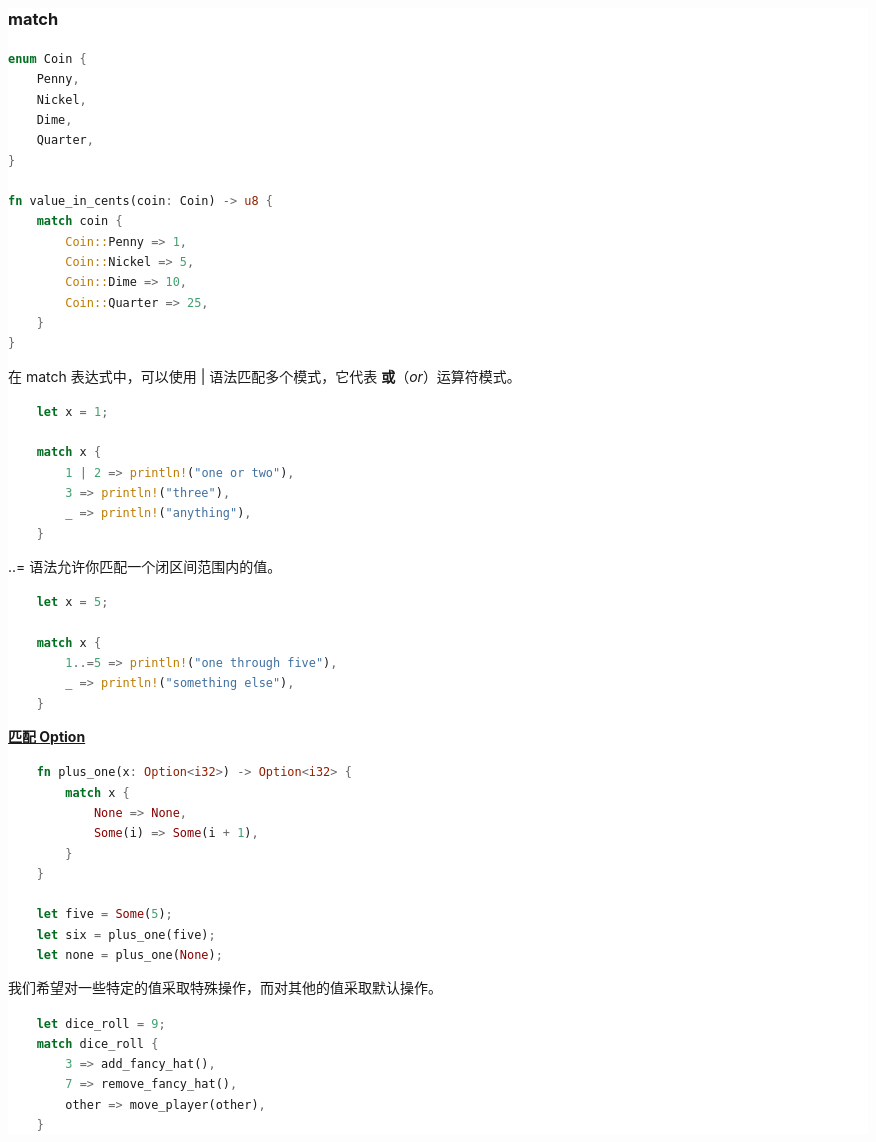 ### match
```rust
enum Coin {
    Penny,
    Nickel,
    Dime,
    Quarter,
}

fn value_in_cents(coin: Coin) -> u8 {
    match coin {
        Coin::Penny => 1,
        Coin::Nickel => 5,
        Coin::Dime => 10,
        Coin::Quarter => 25,
    }
}
```

在 match 表达式中，可以使用 | 语法匹配多个模式，它代表 **或**（*or*）运算符模式。
```rust
    let x = 1;

    match x {
        1 | 2 => println!("one or two"),
        3 => println!("three"),
        _ => println!("anything"),
    }

```

..= 语法允许你匹配一个闭区间范围内的值。
```rust
    let x = 5;

    match x {
        1..=5 => println!("one through five"),
        _ => println!("something else"),
    }

```

**[匹配 Option<T>](https://kaisery.github.io/trpl-zh-cn/ch06-02-match.html#%E5%8C%B9%E9%85%8D-optiont)**
```rust
    fn plus_one(x: Option<i32>) -> Option<i32> {
        match x {
            None => None,
            Some(i) => Some(i + 1),
        }
    }

    let five = Some(5);
    let six = plus_one(five);
    let none = plus_one(None);

```
我们希望对一些特定的值采取特殊操作，而对其他的值采取默认操作。
```rust
    let dice_roll = 9;
    match dice_roll {
        3 => add_fancy_hat(),
        7 => remove_fancy_hat(),
        other => move_player(other),
    }

```